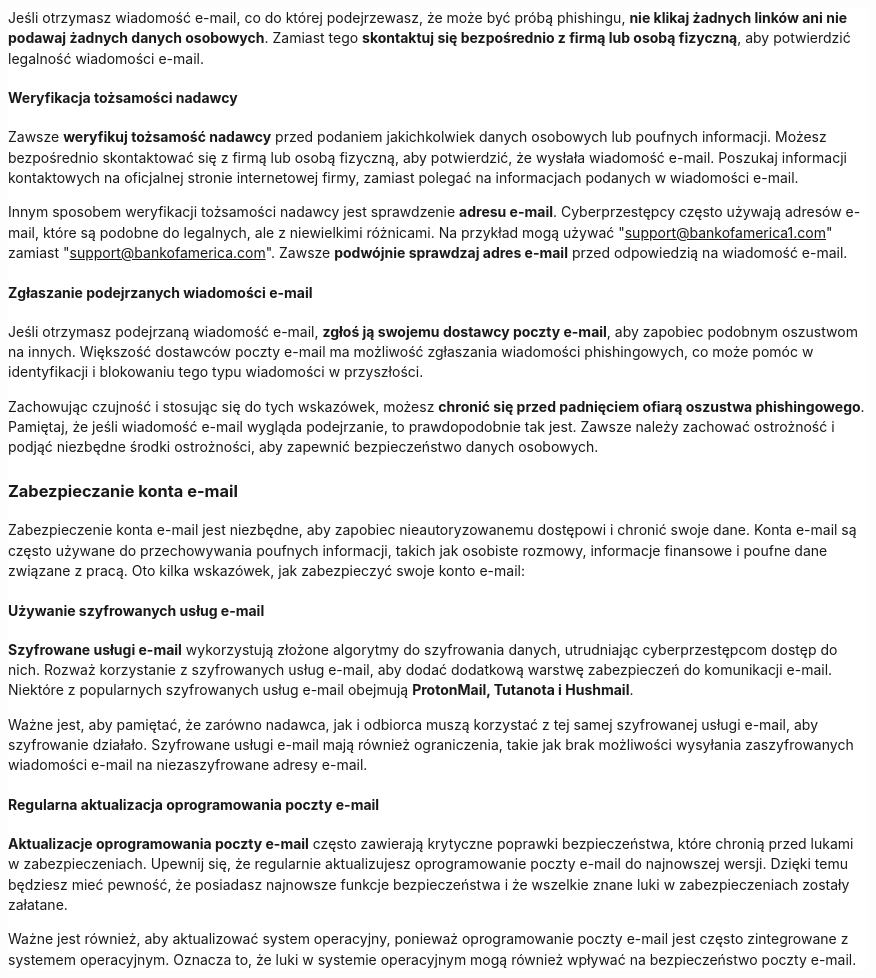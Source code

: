 Jeśli otrzymasz wiadomość e-mail, co do której podejrzewasz, że może być próbą phishingu, **nie klikaj żadnych linków ani nie podawaj żadnych danych osobowych**. Zamiast tego **skontaktuj się bezpośrednio z firmą lub osobą fizyczną**, aby potwierdzić legalność wiadomości e-mail.

#### **Weryfikacja tożsamości nadawcy**

Zawsze **weryfikuj tożsamość nadawcy** przed podaniem jakichkolwiek danych osobowych lub poufnych informacji. Możesz bezpośrednio skontaktować się z firmą lub osobą fizyczną, aby potwierdzić, że wysłała wiadomość e-mail. Poszukaj informacji kontaktowych na oficjalnej stronie internetowej firmy, zamiast polegać na informacjach podanych w wiadomości e-mail.

Innym sposobem weryfikacji tożsamości nadawcy jest sprawdzenie **adresu e-mail**. Cyberprzestępcy często używają adresów e-mail, które są podobne do legalnych, ale z niewielkimi różnicami. Na przykład mogą używać "support@bankofamerica1.com" zamiast "support@bankofamerica.com". Zawsze **podwójnie sprawdzaj adres e-mail** przed odpowiedzią na wiadomość e-mail.

#### **Zgłaszanie podejrzanych wiadomości e-mail**

Jeśli otrzymasz podejrzaną wiadomość e-mail, **zgłoś ją swojemu dostawcy poczty e-mail**, aby zapobiec podobnym oszustwom na innych. Większość dostawców poczty e-mail ma możliwość zgłaszania wiadomości phishingowych, co może pomóc w identyfikacji i blokowaniu tego typu wiadomości w przyszłości.

Zachowując czujność i stosując się do tych wskazówek, możesz **chronić się przed padnięciem ofiarą oszustwa phishingowego**. Pamiętaj, że jeśli wiadomość e-mail wygląda podejrzanie, to prawdopodobnie tak jest. Zawsze należy zachować ostrożność i podjąć niezbędne środki ostrożności, aby zapewnić bezpieczeństwo danych osobowych.

### **Zabezpieczanie konta e-mail**

Zabezpieczenie konta e-mail jest niezbędne, aby zapobiec nieautoryzowanemu dostępowi i chronić swoje dane. Konta e-mail są często używane do przechowywania poufnych informacji, takich jak osobiste rozmowy, informacje finansowe i poufne dane związane z pracą. Oto kilka wskazówek, jak zabezpieczyć swoje konto e-mail:

#### **Używanie szyfrowanych usług e-mail**

**Szyfrowane usługi e-mail** wykorzystują złożone algorytmy do szyfrowania danych, utrudniając cyberprzestępcom dostęp do nich. Rozważ korzystanie z szyfrowanych usług e-mail, aby dodać dodatkową warstwę zabezpieczeń do komunikacji e-mail. Niektóre z popularnych szyfrowanych usług e-mail obejmują **ProtonMail, Tutanota i Hushmail**.

Ważne jest, aby pamiętać, że zarówno nadawca, jak i odbiorca muszą korzystać z tej samej szyfrowanej usługi e-mail, aby szyfrowanie działało. Szyfrowane usługi e-mail mają również ograniczenia, takie jak brak możliwości wysyłania zaszyfrowanych wiadomości e-mail na niezaszyfrowane adresy e-mail.

#### **Regularna aktualizacja oprogramowania poczty e-mail**

**Aktualizacje oprogramowania poczty e-mail** często zawierają krytyczne poprawki bezpieczeństwa, które chronią przed lukami w zabezpieczeniach. Upewnij się, że regularnie aktualizujesz oprogramowanie poczty e-mail do najnowszej wersji. Dzięki temu będziesz mieć pewność, że posiadasz najnowsze funkcje bezpieczeństwa i że wszelkie znane luki w zabezpieczeniach zostały załatane.

Ważne jest również, aby aktualizować system operacyjny, ponieważ oprogramowanie poczty e-mail jest często zintegrowane z systemem operacyjnym. Oznacza to, że luki w systemie operacyjnym mogą również wpływać na bezpieczeństwo poczty e-mail.
